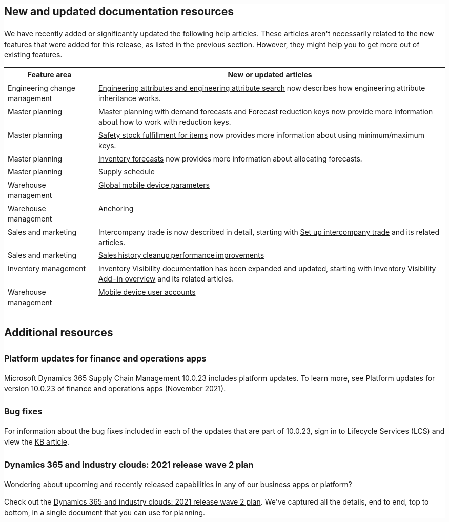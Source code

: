 ## New and updated documentation resources

We have recently added or significantly updated the following help articles. These articles aren't necessarily related to the new features that were added for this release, as listed in the previous section. However, they might help you to get more out of existing features.

| Feature area | New or updated articles |
|---|---|
| Engineering change management | [Engineering attributes and engineering attribute search](../engineering-change-management/engineering-attributes-and-search.md) now describes how engineering attribute inheritance works. |
| Master planning | [Master planning with demand forecasts](../master-planning/planning-optimization/demand-forecast.md) and [Forecast reduction keys](../master-planning/reduction-keys.md) now provide more information about how to work with reduction keys. |
| Master planning | [Safety stock fulfillment for items](../master-planning/safety-stock-replenishment.md) now provides more information about using minimum/maximum keys. |
| Master planning | [Inventory forecasts](../master-planning/inventory-forecast.md) now provides more information about allocating forecasts. |
| Master planning | [Supply schedule](../master-planning/supply-schedule.md) |
| Warehouse management | [Global mobile device parameters](../warehousing/mobile-device-parameters.md) |
| Warehouse management | [Anchoring](../warehousing/anchoring.md) |
| Sales and marketing | Intercompany trade is now described in detail, starting with [Set up intercompany trade](../sales-marketing/intercompany-trade-set-up.md) and its related articles. |
| Sales and marketing | [Sales history cleanup performance improvements](../sales-marketing/sales-update-history-cleanup-performance-improvements.md) |
| Inventory management | Inventory Visibility documentation has been expanded and updated, starting with [Inventory Visibility Add-in overview](../inventory/inventory-visibility.md) and its related articles. |
| Warehouse management | [Mobile device user accounts](../warehousing/mobile-device-work-users.md) |

## Additional resources

### Platform updates for finance and operations apps

Microsoft Dynamics 365 Supply Chain Management 10.0.23 includes platform updates. To learn more, see [Platform updates for version 10.0.23 of finance and operations apps (November 2021)](../../fin-ops-core/dev-itpro/get-started/whats-new-platform-updates-10-0-23.md).

### Bug fixes

For information about the bug fixes included in each of the updates that are part of 10.0.23, sign in to Lifecycle Services (LCS) and view the [KB article](https://fix.lcs.dynamics.com/Issue/Details?bugId=627874&dbType=3&qc=9b7e01944eb8b43f9c3aac4be26811c27be205847d6d2a240424f34f7e722910).

### Dynamics 365 and industry clouds: 2021 release wave 2 plan

Wondering about upcoming and recently released capabilities in any of our business apps or platform?

Check out the [Dynamics 365 and industry clouds: 2021 release wave 2 plan](/dynamics365-release-plan/2021wave2/). We've captured all the details, end to end, top to bottom, in a single document that you can use for planning.
